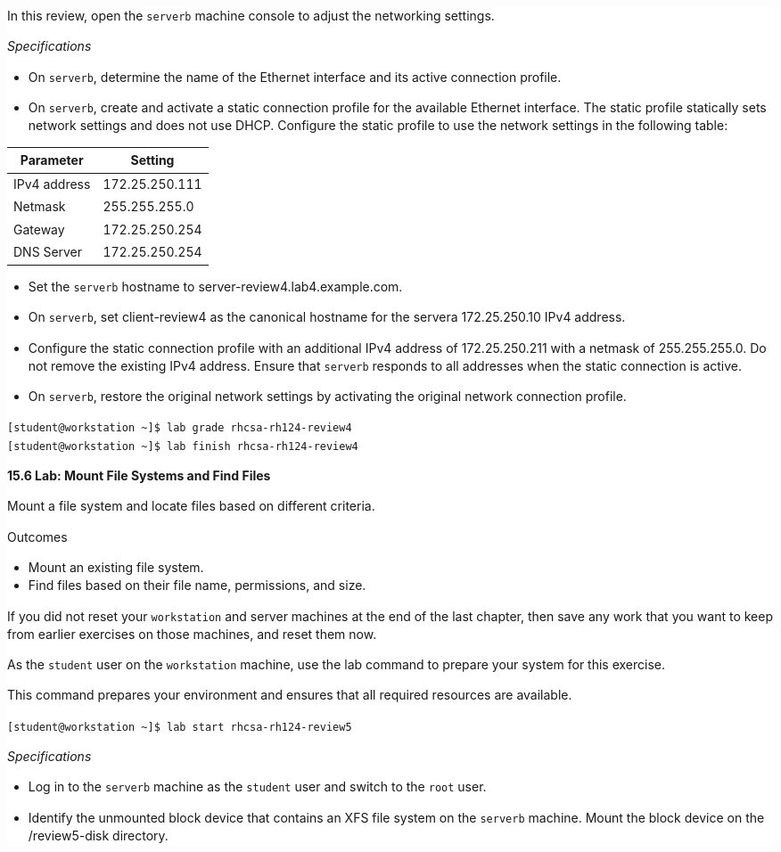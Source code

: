 In this review, open the `serverb` machine console to adjust the networking settings.

*Specifications*

- On `serverb`, determine the name of the Ethernet interface and its active connection profile.

- On `serverb`, create and activate a static connection profile for the available Ethernet interface. The static profile statically sets network settings and does not use DHCP. Configure the static profile to use the network settings in the following table:

Parameter	|Setting
---|---
IPv4 address	|172.25.250.111
Netmask	|255.255.255.0
Gateway	|172.25.250.254
DNS Server	|172.25.250.254

- Set the `serverb` hostname to server-review4.lab4.example.com.

- On `serverb`, set client-review4 as the canonical hostname for the servera 172.25.250.10 IPv4 address.

- Configure the static connection profile with an additional IPv4 address of 172.25.250.211 with a netmask of 255.255.255.0. Do not remove the existing IPv4 address. Ensure that `serverb` responds to all addresses when the static connection is active.

- On `serverb`, restore the original network settings by activating the original network connection profile.

```bash
[student@workstation ~]$ lab grade rhcsa-rh124-review4
[student@workstation ~]$ lab finish rhcsa-rh124-review4
```

**15.6 Lab: Mount File Systems and Find Files**

Mount a file system and locate files based on different criteria.

Outcomes

- Mount an existing file system.
- Find files based on their file name, permissions, and size.


If you did not reset your `workstation` and server machines at the end of the last chapter, then save any work that you want to keep from earlier exercises on those machines, and reset them now.

As the ``student`` user on the `workstation` machine, use the lab command to prepare your system for this exercise.

This command prepares your environment and ensures that all required resources are available.
```
[student@workstation ~]$ lab start rhcsa-rh124-review5
```
*Specifications*

- Log in to the `serverb` machine as the `student` user and switch to the `root` user.

- Identify the unmounted block device that contains an XFS file system on the `serverb` machine. Mount the block device on the /review5-disk directory.
